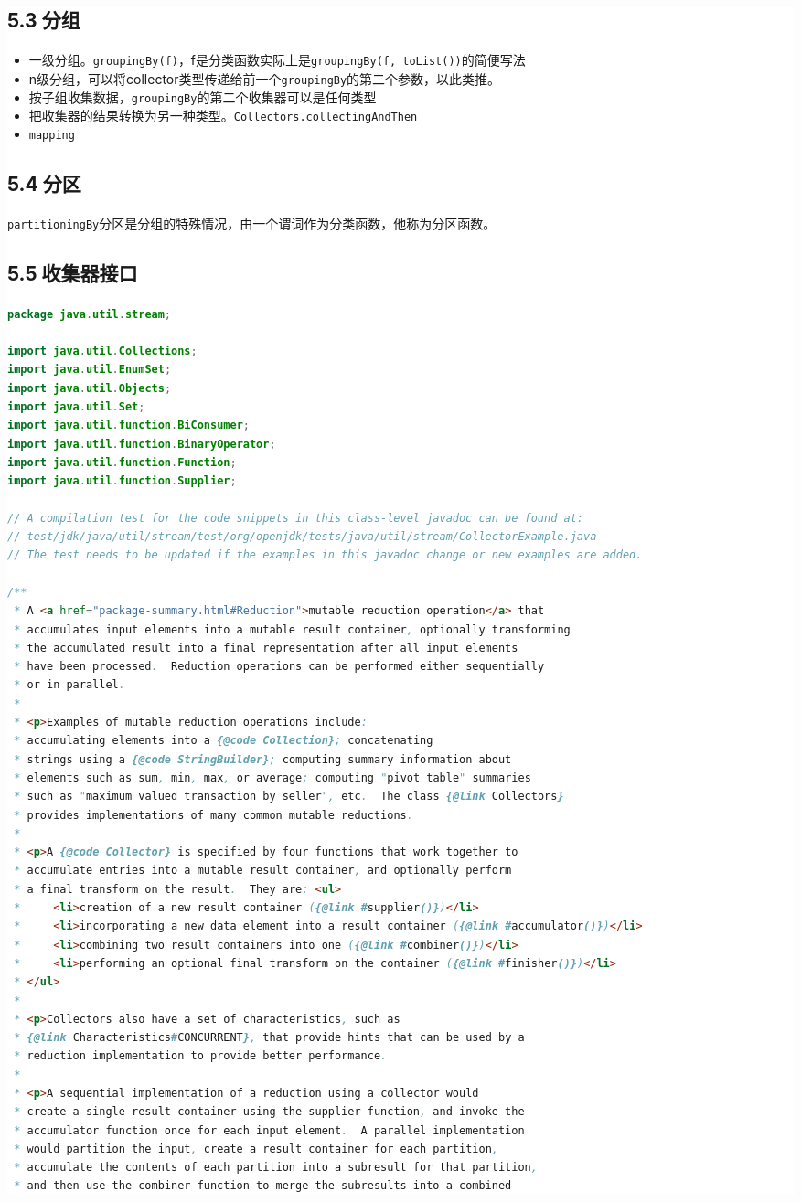 ## 5.3 分组

- 一级分组。`groupingBy(f)`，f是分类函数实际上是`groupingBy(f, toList())`的简便写法
- n级分组，可以将collector类型传递给前一个`groupingBy`的第二个参数，以此类推。
- 按子组收集数据，`groupingBy`的第二个收集器可以是任何类型
- 把收集器的结果转换为另一种类型。`Collectors.collectingAndThen`
- `mapping`

## 5.4 分区

`partitioningBy`分区是分组的特殊情况，由一个谓词作为分类函数，他称为分区函数。

## 5.5 收集器接口

```java
package java.util.stream;

import java.util.Collections;
import java.util.EnumSet;
import java.util.Objects;
import java.util.Set;
import java.util.function.BiConsumer;
import java.util.function.BinaryOperator;
import java.util.function.Function;
import java.util.function.Supplier;

// A compilation test for the code snippets in this class-level javadoc can be found at:
// test/jdk/java/util/stream/test/org/openjdk/tests/java/util/stream/CollectorExample.java
// The test needs to be updated if the examples in this javadoc change or new examples are added.

/**
 * A <a href="package-summary.html#Reduction">mutable reduction operation</a> that
 * accumulates input elements into a mutable result container, optionally transforming
 * the accumulated result into a final representation after all input elements
 * have been processed.  Reduction operations can be performed either sequentially
 * or in parallel.
 *
 * <p>Examples of mutable reduction operations include:
 * accumulating elements into a {@code Collection}; concatenating
 * strings using a {@code StringBuilder}; computing summary information about
 * elements such as sum, min, max, or average; computing "pivot table" summaries
 * such as "maximum valued transaction by seller", etc.  The class {@link Collectors}
 * provides implementations of many common mutable reductions.
 *
 * <p>A {@code Collector} is specified by four functions that work together to
 * accumulate entries into a mutable result container, and optionally perform
 * a final transform on the result.  They are: <ul>
 *     <li>creation of a new result container ({@link #supplier()})</li>
 *     <li>incorporating a new data element into a result container ({@link #accumulator()})</li>
 *     <li>combining two result containers into one ({@link #combiner()})</li>
 *     <li>performing an optional final transform on the container ({@link #finisher()})</li>
 * </ul>
 *
 * <p>Collectors also have a set of characteristics, such as
 * {@link Characteristics#CONCURRENT}, that provide hints that can be used by a
 * reduction implementation to provide better performance.
 *
 * <p>A sequential implementation of a reduction using a collector would
 * create a single result container using the supplier function, and invoke the
 * accumulator function once for each input element.  A parallel implementation
 * would partition the input, create a result container for each partition,
 * accumulate the contents of each partition into a subresult for that partition,
 * and then use the combiner function to merge the subresults into a combined
```